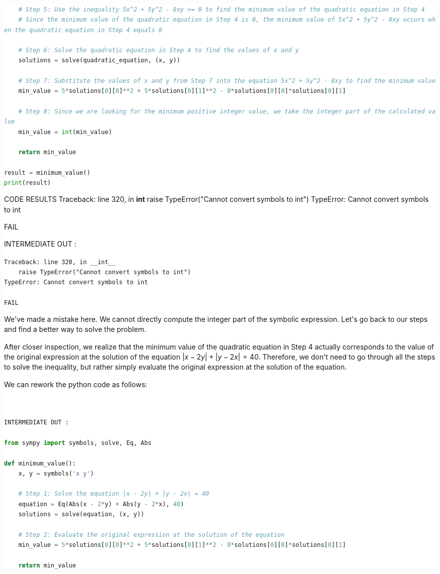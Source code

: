 ```python
    # Step 5: Use the inequality 5x^2 + 5y^2 - 8xy >= 0 to find the minimum value of the quadratic equation in Step 4
    # Since the minimum value of the quadratic equation in Step 4 is 0, the minimum value of 5x^2 + 5y^2 - 8xy occurs when the quadratic equation in Step 4 equals 0

    # Step 6: Solve the quadratic equation in Step 4 to find the values of x and y
    solutions = solve(quadratic_equation, (x, y))

    # Step 7: Substitute the values of x and y from Step 7 into the equation 5x^2 + 5y^2 - 8xy to find the minimum value
    min_value = 5*solutions[0][0]**2 + 5*solutions[0][1]**2 - 8*solutions[0][0]*solutions[0][1]

    # Step 8: Since we are looking for the minimum positive integer value, we take the integer part of the calculated value
    min_value = int(min_value)

    return min_value

result = minimum_value()
print(result)
```

CODE RESULTS Traceback: line 320, in __int__
    raise TypeError("Cannot convert symbols to int")
TypeError: Cannot convert symbols to int

FAIL


INTERMEDIATE OUT :
```output
Traceback: line 320, in __int__
    raise TypeError("Cannot convert symbols to int")
TypeError: Cannot convert symbols to int

FAIL

```
We've made a mistake here. We cannot directly compute the integer part of the symbolic expression. Let's go back to our steps and find a better way to solve the problem.

After closer inspection, we realize that the minimum value of the quadratic equation in Step 4 actually corresponds to the value of the original expression at the solution of the equation $|x - 2y| + |y - 2x| = 40$. Therefore, we don't need to go through all the steps to solve the inequality, but rather simply evaluate the original expression at the solution of the equation.

We can rework the python code as follows:

```python


INTERMEDIATE OUT :

from sympy import symbols, solve, Eq, Abs

def minimum_value():
    x, y = symbols('x y')

    # Step 1: Solve the equation |x - 2y| + |y - 2x| = 40
    equation = Eq(Abs(x - 2*y) + Abs(y - 2*x), 40)
    solutions = solve(equation, (x, y))

    # Step 2: Evaluate the original expression at the solution of the equation
    min_value = 5*solutions[0][0]**2 + 5*solutions[0][1]**2 - 8*solutions[0][0]*solutions[0][1]

    return min_value

```